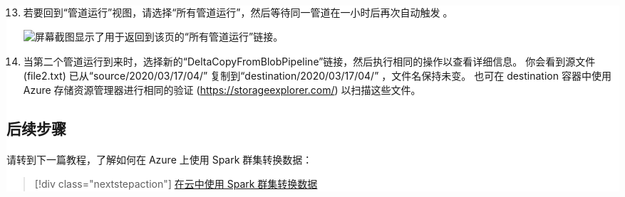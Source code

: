 13. 若要回到“管道运行”视图，请选择“所有管道运行”，然后等待同一管道在一小时后再次自动触发   。  

    ![屏幕截图显示了用于返回到该页的“所有管道运行”链接。](./media/tutorial-incremental-copy-partitioned-file-name-copy-data-tool/monitor-pipeline-runs5.png)

14. 当第二个管道运行到来时，选择新的“DeltaCopyFromBlobPipeline”链接，然后执行相同的操作以查看详细信息。  你会看到源文件 (file2.txt) 已从“source/2020/03/17/04/”  复制到“destination/2020/03/17/04/”  ，文件名保持未变。 也可在 destination  容器中使用 Azure 存储资源管理器进行相同的验证 (https://storageexplorer.com/) 以扫描这些文件。


## <a name="next-steps"></a>后续步骤
请转到下一篇教程，了解如何在 Azure 上使用 Spark 群集转换数据：

> [!div class="nextstepaction"]
>[在云中使用 Spark 群集转换数据](tutorial-transform-data-spark-portal.md)
